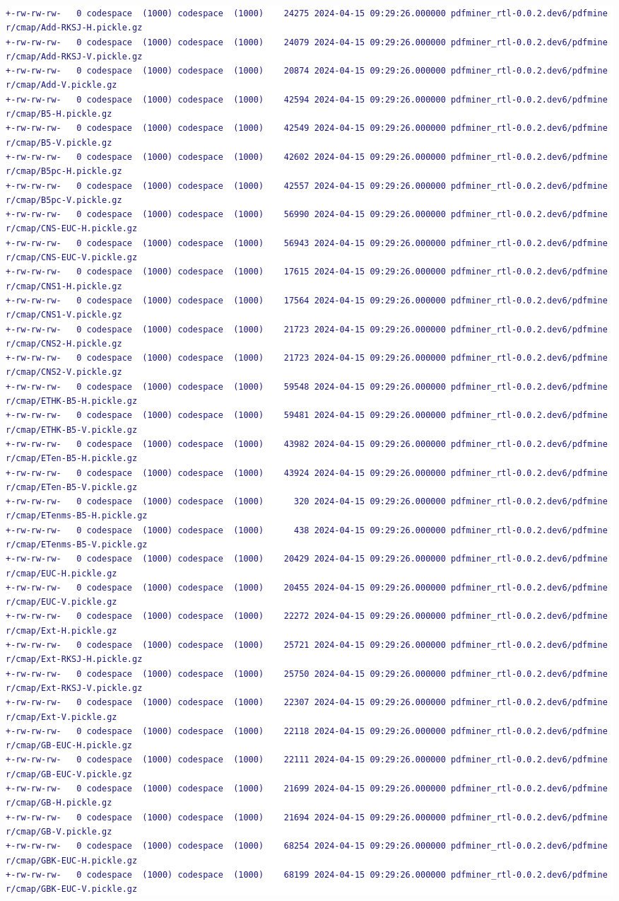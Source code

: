 ```diff
+-rw-rw-rw-   0 codespace  (1000) codespace  (1000)    24275 2024-04-15 09:29:26.000000 pdfminer_rtl-0.0.2.dev6/pdfminer/cmap/Add-RKSJ-H.pickle.gz
+-rw-rw-rw-   0 codespace  (1000) codespace  (1000)    24079 2024-04-15 09:29:26.000000 pdfminer_rtl-0.0.2.dev6/pdfminer/cmap/Add-RKSJ-V.pickle.gz
+-rw-rw-rw-   0 codespace  (1000) codespace  (1000)    20874 2024-04-15 09:29:26.000000 pdfminer_rtl-0.0.2.dev6/pdfminer/cmap/Add-V.pickle.gz
+-rw-rw-rw-   0 codespace  (1000) codespace  (1000)    42594 2024-04-15 09:29:26.000000 pdfminer_rtl-0.0.2.dev6/pdfminer/cmap/B5-H.pickle.gz
+-rw-rw-rw-   0 codespace  (1000) codespace  (1000)    42549 2024-04-15 09:29:26.000000 pdfminer_rtl-0.0.2.dev6/pdfminer/cmap/B5-V.pickle.gz
+-rw-rw-rw-   0 codespace  (1000) codespace  (1000)    42602 2024-04-15 09:29:26.000000 pdfminer_rtl-0.0.2.dev6/pdfminer/cmap/B5pc-H.pickle.gz
+-rw-rw-rw-   0 codespace  (1000) codespace  (1000)    42557 2024-04-15 09:29:26.000000 pdfminer_rtl-0.0.2.dev6/pdfminer/cmap/B5pc-V.pickle.gz
+-rw-rw-rw-   0 codespace  (1000) codespace  (1000)    56990 2024-04-15 09:29:26.000000 pdfminer_rtl-0.0.2.dev6/pdfminer/cmap/CNS-EUC-H.pickle.gz
+-rw-rw-rw-   0 codespace  (1000) codespace  (1000)    56943 2024-04-15 09:29:26.000000 pdfminer_rtl-0.0.2.dev6/pdfminer/cmap/CNS-EUC-V.pickle.gz
+-rw-rw-rw-   0 codespace  (1000) codespace  (1000)    17615 2024-04-15 09:29:26.000000 pdfminer_rtl-0.0.2.dev6/pdfminer/cmap/CNS1-H.pickle.gz
+-rw-rw-rw-   0 codespace  (1000) codespace  (1000)    17564 2024-04-15 09:29:26.000000 pdfminer_rtl-0.0.2.dev6/pdfminer/cmap/CNS1-V.pickle.gz
+-rw-rw-rw-   0 codespace  (1000) codespace  (1000)    21723 2024-04-15 09:29:26.000000 pdfminer_rtl-0.0.2.dev6/pdfminer/cmap/CNS2-H.pickle.gz
+-rw-rw-rw-   0 codespace  (1000) codespace  (1000)    21723 2024-04-15 09:29:26.000000 pdfminer_rtl-0.0.2.dev6/pdfminer/cmap/CNS2-V.pickle.gz
+-rw-rw-rw-   0 codespace  (1000) codespace  (1000)    59548 2024-04-15 09:29:26.000000 pdfminer_rtl-0.0.2.dev6/pdfminer/cmap/ETHK-B5-H.pickle.gz
+-rw-rw-rw-   0 codespace  (1000) codespace  (1000)    59481 2024-04-15 09:29:26.000000 pdfminer_rtl-0.0.2.dev6/pdfminer/cmap/ETHK-B5-V.pickle.gz
+-rw-rw-rw-   0 codespace  (1000) codespace  (1000)    43982 2024-04-15 09:29:26.000000 pdfminer_rtl-0.0.2.dev6/pdfminer/cmap/ETen-B5-H.pickle.gz
+-rw-rw-rw-   0 codespace  (1000) codespace  (1000)    43924 2024-04-15 09:29:26.000000 pdfminer_rtl-0.0.2.dev6/pdfminer/cmap/ETen-B5-V.pickle.gz
+-rw-rw-rw-   0 codespace  (1000) codespace  (1000)      320 2024-04-15 09:29:26.000000 pdfminer_rtl-0.0.2.dev6/pdfminer/cmap/ETenms-B5-H.pickle.gz
+-rw-rw-rw-   0 codespace  (1000) codespace  (1000)      438 2024-04-15 09:29:26.000000 pdfminer_rtl-0.0.2.dev6/pdfminer/cmap/ETenms-B5-V.pickle.gz
+-rw-rw-rw-   0 codespace  (1000) codespace  (1000)    20429 2024-04-15 09:29:26.000000 pdfminer_rtl-0.0.2.dev6/pdfminer/cmap/EUC-H.pickle.gz
+-rw-rw-rw-   0 codespace  (1000) codespace  (1000)    20455 2024-04-15 09:29:26.000000 pdfminer_rtl-0.0.2.dev6/pdfminer/cmap/EUC-V.pickle.gz
+-rw-rw-rw-   0 codespace  (1000) codespace  (1000)    22272 2024-04-15 09:29:26.000000 pdfminer_rtl-0.0.2.dev6/pdfminer/cmap/Ext-H.pickle.gz
+-rw-rw-rw-   0 codespace  (1000) codespace  (1000)    25721 2024-04-15 09:29:26.000000 pdfminer_rtl-0.0.2.dev6/pdfminer/cmap/Ext-RKSJ-H.pickle.gz
+-rw-rw-rw-   0 codespace  (1000) codespace  (1000)    25750 2024-04-15 09:29:26.000000 pdfminer_rtl-0.0.2.dev6/pdfminer/cmap/Ext-RKSJ-V.pickle.gz
+-rw-rw-rw-   0 codespace  (1000) codespace  (1000)    22307 2024-04-15 09:29:26.000000 pdfminer_rtl-0.0.2.dev6/pdfminer/cmap/Ext-V.pickle.gz
+-rw-rw-rw-   0 codespace  (1000) codespace  (1000)    22118 2024-04-15 09:29:26.000000 pdfminer_rtl-0.0.2.dev6/pdfminer/cmap/GB-EUC-H.pickle.gz
+-rw-rw-rw-   0 codespace  (1000) codespace  (1000)    22111 2024-04-15 09:29:26.000000 pdfminer_rtl-0.0.2.dev6/pdfminer/cmap/GB-EUC-V.pickle.gz
+-rw-rw-rw-   0 codespace  (1000) codespace  (1000)    21699 2024-04-15 09:29:26.000000 pdfminer_rtl-0.0.2.dev6/pdfminer/cmap/GB-H.pickle.gz
+-rw-rw-rw-   0 codespace  (1000) codespace  (1000)    21694 2024-04-15 09:29:26.000000 pdfminer_rtl-0.0.2.dev6/pdfminer/cmap/GB-V.pickle.gz
+-rw-rw-rw-   0 codespace  (1000) codespace  (1000)    68254 2024-04-15 09:29:26.000000 pdfminer_rtl-0.0.2.dev6/pdfminer/cmap/GBK-EUC-H.pickle.gz
+-rw-rw-rw-   0 codespace  (1000) codespace  (1000)    68199 2024-04-15 09:29:26.000000 pdfminer_rtl-0.0.2.dev6/pdfminer/cmap/GBK-EUC-V.pickle.gz
```